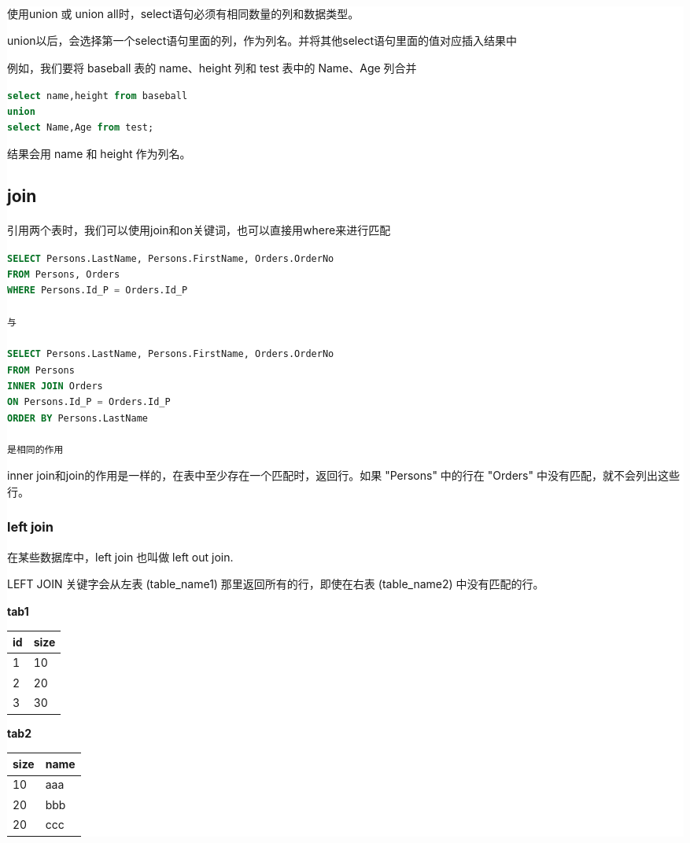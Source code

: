 使用union 或 union all时，select语句必须有相同数量的列和数据类型。

union以后，会选择第一个select语句里面的列，作为列名。并将其他select语句里面的值对应插入结果中

例如，我们要将 baseball 表的 name、height 列和 test 表中的 Name、Age 列合并

```sql
select name,height from baseball
union
select Name,Age from test;
```

结果会用 name 和 height 作为列名。

## join

引用两个表时，我们可以使用join和on关键词，也可以直接用where来进行匹配

```sql
SELECT Persons.LastName, Persons.FirstName, Orders.OrderNo
FROM Persons, Orders
WHERE Persons.Id_P = Orders.Id_P 

与

SELECT Persons.LastName, Persons.FirstName, Orders.OrderNo
FROM Persons
INNER JOIN Orders
ON Persons.Id_P = Orders.Id_P
ORDER BY Persons.LastName

是相同的作用
```

inner join和join的作用是一样的，在表中至少存在一个匹配时，返回行。如果 "Persons" 中的行在 "Orders" 中没有匹配，就不会列出这些行。

### left join

在某些数据库中，left join 也叫做 left out join.

LEFT JOIN 关键字会从左表 (table_name1) 那里返回所有的行，即使在右表 (table_name2) 中没有匹配的行。

**tab1**

id | size
--------- | -------------
1 | 10
2 | 20
3 | 30

**tab2**

size | name
--------- | -------------
10 | aaa
20 | bbb
20 | ccc
